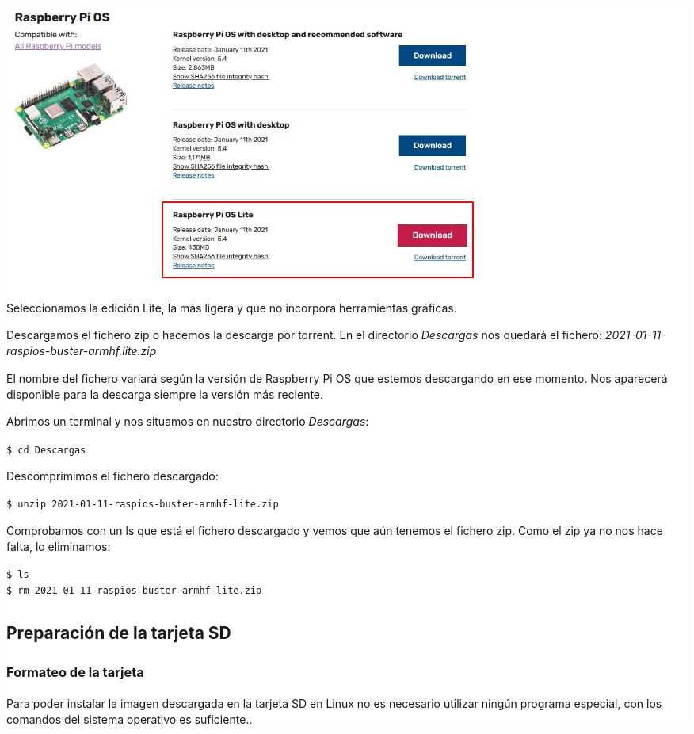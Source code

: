 <img src="./images/0101_new.jpg" width="600">

Seleccionamos la edición Lite, la más ligera y que no incorpora herramientas gráficas.

Descargamos el fichero zip o hacemos la descarga por torrent. En el directorio *Descargas* nos quedará el fichero:
*2021-01-11-raspios-buster-armhf.lite.zip*

El nombre del fichero variará según la versión de Raspberry Pi OS que estemos descargando en ese momento. Nos aparecerá disponible para la descarga siempre la versión más reciente.

Abrimos un terminal y nos situamos en nuestro directorio *Descargas*:

    $ cd Descargas

Descomprimimos el fichero descargado:

    $ unzip 2021-01-11-raspios-buster-armhf-lite.zip

Comprobamos con un ls que está el fichero descargado y vemos que aún tenemos el fichero zip. Como el zip ya no nos hace falta, lo eliminamos:

    $ ls
    $ rm 2021-01-11-raspios-buster-armhf-lite.zip


## Preparación de la tarjeta SD
### Formateo de la tarjeta
Para poder instalar la imagen descargada en la tarjeta SD en Linux no es necesario utilizar ningún programa especial, con los comandos del sistema operativo es suficiente..
